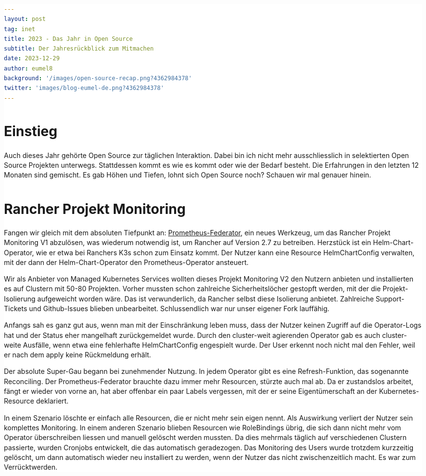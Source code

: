 ```yaml
---
layout: post
tag: inet
title: 2023 - Das Jahr in Open Source
subtitle: Der Jahresrückblick zum Mitmachen
date: 2023-12-29
author: eumel8
background: '/images/open-source-recap.png?4362984378'
twitter: 'images/blog-eumel-de.png?4362984378'
---
```


# Einstieg

Auch dieses Jahr gehörte Open Source zur täglichen Interaktion. Dabei bin ich nicht mehr ausschliesslich in selektierten Open Source Projekten unterwegs. Stattdessen kommt es wie es kommt oder wie der Bedarf besteht. Die Erfahrungen in den letzten 12 Monaten sind gemischt. Es gab Höhen und Tiefen, lohnt sich Open Source noch? Schauen wir mal genauer hinein.

# Rancher Projekt Monitoring

Fangen wir gleich mit dem absoluten Tiefpunkt an: [Prometheus-Federator](https://github.com/rancher/prometheus-federator), ein neues Werkzeug, um das Rancher Projekt Monitoring V1 abzulösen, was wiederum notwendig ist, um Rancher auf Version 2.7 zu betreiben. Herzstück ist ein Helm-Chart-Operator, wie er etwa bei Ranchers K3s schon zum Einsatz kommt. Der Nutzer kann eine Resource HelmChartConfig verwalten, mit der dann der Helm-Chart-Operator den Prometheus-Operator ansteuert.

Wir als Anbieter von Managed Kubernetes Services wollten dieses Projekt Monitoring V2 den Nutzern anbieten und installierten es auf Clustern mit 50-80 Projekten. Vorher mussten schon zahlreiche Sicherheitslöcher gestopft werden, mit der die Projekt-Isolierung aufgeweicht worden wäre. Das ist verwunderlich, da Rancher selbst diese Isolierung anbietet. Zahlreiche Support-Tickets und Github-Issues blieben unbearbeitet. Schlussendlich war nur unser eigener Fork lauffähig.

Anfangs sah es ganz gut aus, wenn man mit der Einschränkung leben muss, dass der Nutzer keinen Zugriff auf die Operator-Logs hat und der Status eher mangelhaft zurückgemeldet wurde. Durch den cluster-weit agierenden Operator gab es auch cluster-weite Ausfälle, wenn etwa eine fehlerhafte HelmChartConfig engespielt wurde. Der User erkennt noch nicht mal den Fehler, weil er nach dem apply keine Rückmeldung erhält.

Der absolute Super-Gau begann bei zunehmender Nutzung. In jedem Operator gibt es eine Refresh-Funktion, das sogenannte Reconciling. Der Prometheus-Federator brauchte dazu immer mehr Resourcen, stürzte auch mal ab. Da er zustandslos arbeitet, fängt er wieder von vorne an, hat aber offenbar ein paar Labels vergessen, mit der er seine Eigentümerschaft an der Kubernetes-Resource deklariert.

In einem Szenario löschte er einfach alle Resourcen, die er nicht mehr sein eigen nennt. Als Auswirkung verliert der Nutzer sein komplettes Monitoring. In einem anderen Szenario blieben Resourcen wie RoleBindings übrig, die sich dann nicht mehr vom Operator überschreiben liessen und manuell gelöscht werden mussten. Da dies mehrmals täglich auf verschiedenen Clustern passierte, wurden Cronjobs entwickelt, die das automatisch geradezogen. Das Monitoring des Users wurde trotzdem kurzzeitig gelöscht, um dann automatisch wieder neu installiert zu werden, wenn der Nutzer das nicht zwischenzeitlich macht. Es war zum Verrücktwerden.
